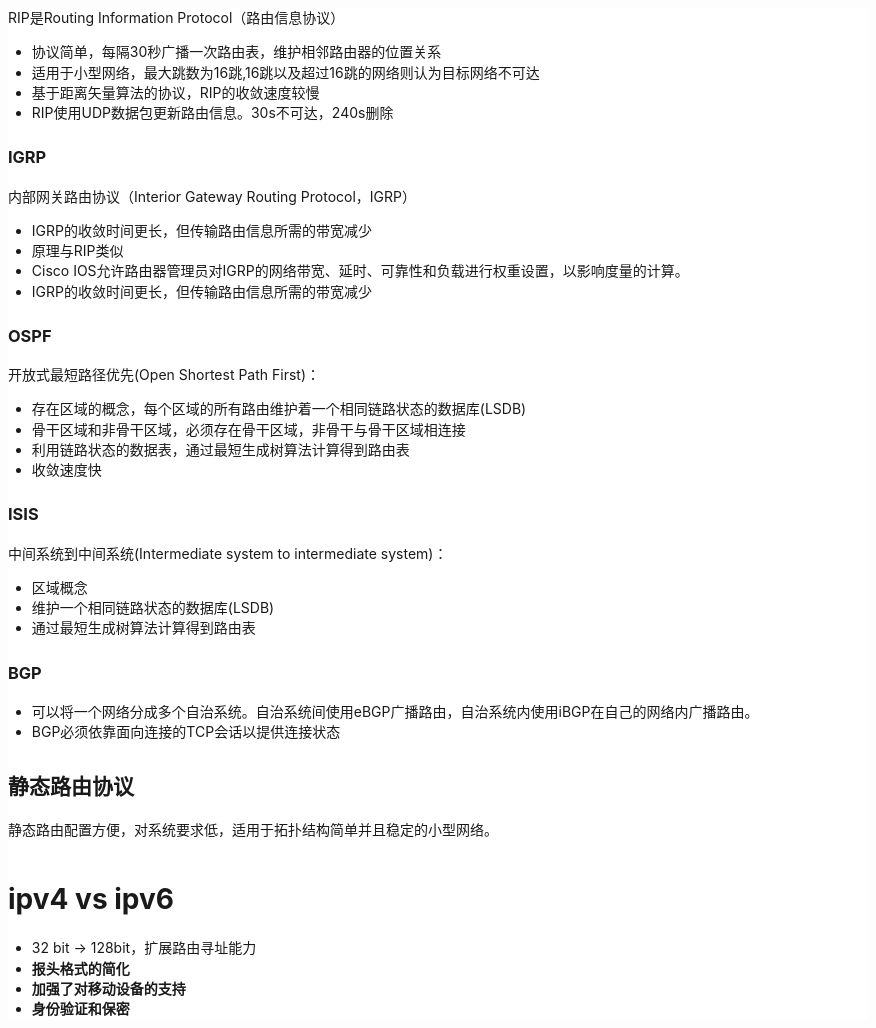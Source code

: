 RIP是Routing Information Protocol（路由信息协议）

- 协议简单，每隔30秒广播一次路由表，维护相邻路由器的位置关系
- 适用于小型网络，最大跳数为16跳,16跳以及超过16跳的网络则认为目标网络不可达
- 基于距离矢量算法的协议，RIP的收敛速度较慢
- RIP使用UDP数据包更新路由信息。30s不可达，240s删除

### IGRP

内部网关路由协议（Interior Gateway Routing Protocol，IGRP）

- IGRP的收敛时间更长，但传输路由信息所需的带宽减少
- 原理与RIP类似
- Cisco IOS允许路由器管理员对IGRP的网络带宽、延时、可靠性和负载进行权重设置，以影响度量的计算。
- IGRP的收敛时间更长，但传输路由信息所需的带宽减少

### OSPF

开放式最短路径优先(Open Shortest Path First)：

- 存在区域的概念，每个区域的所有路由维护着一个相同链路状态的数据库(LSDB)
- 骨干区域和非骨干区域，必须存在骨干区域，非骨干与骨干区域相连接
- 利用链路状态的数据表，通过最短生成树算法计算得到路由表
- 收敛速度快

### ISIS

中间系统到中间系统(Intermediate system to intermediate system)：

- 区域概念
- 维护一个相同链路状态的数据库(LSDB)
- 通过最短生成树算法计算得到路由表

### BGP

- 可以将一个网络分成多个自治系统。自治系统间使用eBGP广播路由，自治系统内使用iBGP在自己的网络内广播路由。
- BGP必须依靠面向连接的TCP会话以提供连接状态

## 静态路由协议

静态路由配置方便，对系统要求低，适用于拓扑结构简单并且稳定的小型网络。

# ipv4 vs ipv6

- 32 bit -> 128bit，扩展路由寻址能力
- **报头格式的简化**
- **加强了对移动设备的支持**
- **身份验证和保密**